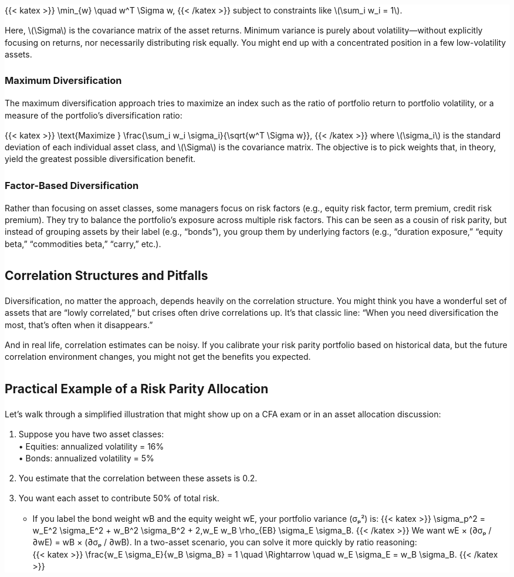 {{< katex >}}
\min_{w} \quad w^T \Sigma w,
{{< /katex >}}
subject to constraints like \\(\sum_i w_i = 1\\).  

Here, \\(\Sigma\\) is the covariance matrix of the asset returns. Minimum variance is purely about volatility—without explicitly focusing on returns, nor necessarily distributing risk equally. You might end up with a concentrated position in a few low-volatility assets.

### Maximum Diversification  
The maximum diversification approach tries to maximize an index such as the ratio of portfolio return to portfolio volatility, or a measure of the portfolio’s diversification ratio:

{{< katex >}}
\text{Maximize } \frac{\sum_i w_i \sigma_i}{\sqrt{w^T \Sigma w}},
{{< /katex >}}
where \\(\sigma_i\\) is the standard deviation of each individual asset class, and \\(\Sigma\\) is the covariance matrix. The objective is to pick weights that, in theory, yield the greatest possible diversification benefit.

### Factor-Based Diversification  
Rather than focusing on asset classes, some managers focus on risk factors (e.g., equity risk factor, term premium, credit risk premium). They try to balance the portfolio’s exposure across multiple risk factors. This can be seen as a cousin of risk parity, but instead of grouping assets by their label (e.g., “bonds”), you group them by underlying factors (e.g., “duration exposure,” “equity beta,” “commodities beta,” “carry,” etc.).

## Correlation Structures and Pitfalls  
Diversification, no matter the approach, depends heavily on the correlation structure. You might think you have a wonderful set of assets that are “lowly correlated,” but crises often drive correlations up. It’s that classic line: “When you need diversification the most, that’s often when it disappears.”  

And in real life, correlation estimates can be noisy. If you calibrate your risk parity portfolio based on historical data, but the future correlation environment changes, you might not get the benefits you expected.

## Practical Example of a Risk Parity Allocation  
Let’s walk through a simplified illustration that might show up on a CFA exam or in an asset allocation discussion:

1. Suppose you have two asset classes:  
   • Equities: annualized volatility = 16%  
   • Bonds: annualized volatility = 5%  

2. You estimate that the correlation between these assets is 0.2.  

3. You want each asset to contribute 50% of total risk.

   - If you label the bond weight wB and the equity weight wE, your portfolio variance (σₚ²) is:
     {{< katex >}}
         \sigma_p^2 = w_E^2 \sigma_E^2 + w_B^2 \sigma_B^2 + 2\,w_E w_B \rho_{EB} \sigma_E \sigma_B.
     {{< /katex >}}
     We want wE × (∂σₚ / ∂wE) = wB × (∂σₚ / ∂wB). In a two-asset scenario, you can solve it more quickly by ratio reasoning:  
     {{< katex >}}
     \frac{w_E \sigma_E}{w_B \sigma_B} = 1
     \quad \Rightarrow \quad
     w_E \sigma_E = w_B \sigma_B.
     {{< /katex >}}
